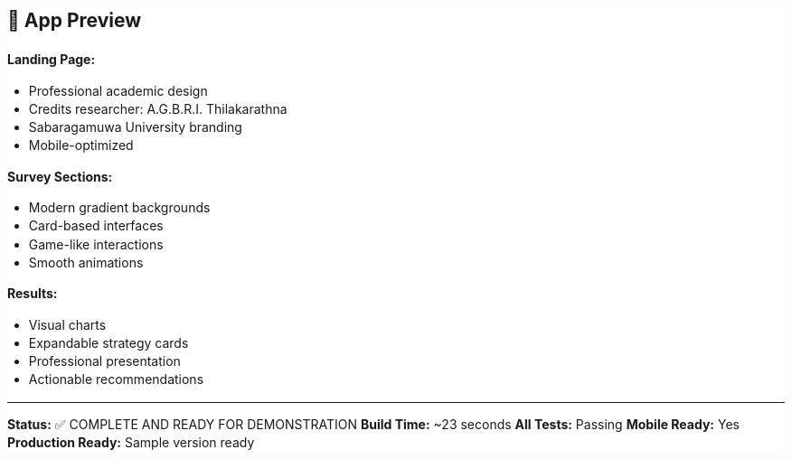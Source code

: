 
## 📱 **App Preview**

**Landing Page:**
- Professional academic design
- Credits researcher: A.G.B.R.I. Thilakarathna
- Sabaragamuwa University branding
- Mobile-optimized

**Survey Sections:**
- Modern gradient backgrounds
- Card-based interfaces
- Game-like interactions
- Smooth animations

**Results:**
- Visual charts
- Expandable strategy cards
- Professional presentation
- Actionable recommendations

---

**Status:** ✅ COMPLETE AND READY FOR DEMONSTRATION
**Build Time:** ~23 seconds
**All Tests:** Passing
**Mobile Ready:** Yes
**Production Ready:** Sample version ready


